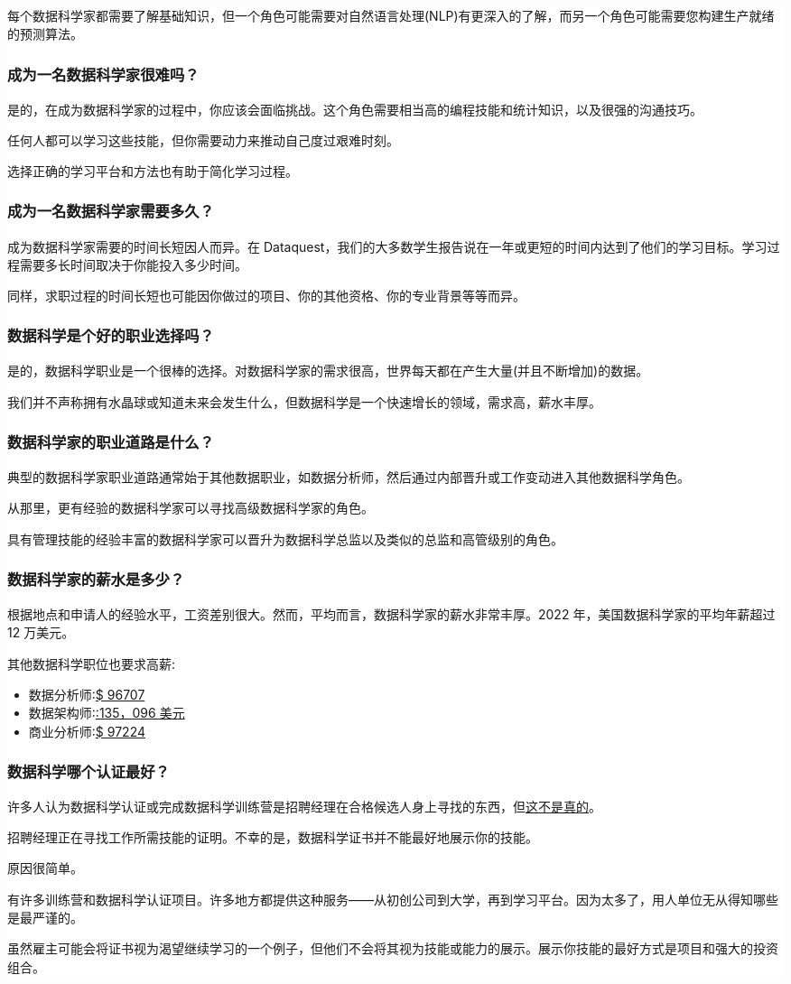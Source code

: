 每个数据科学家都需要了解基础知识，但一个角色可能需要对自然语言处理(NLP)有更深入的了解，而另一个角色可能需要您构建生产就绪的预测算法。

### **成为一名数据科学家很难吗？**

是的，在成为数据科学家的过程中，你应该会面临挑战。这个角色需要相当高的编程技能和统计知识，以及很强的沟通技巧。

任何人都可以学习这些技能，但你需要动力来推动自己度过艰难时刻。

选择正确的学习平台和方法也有助于简化学习过程。

### **成为一名数据科学家需要多久？**

成为数据科学家需要的时间长短因人而异。在 Dataquest，我们的大多数学生报告说在一年或更短的时间内达到了他们的学习目标。学习过程需要多长时间取决于你能投入多少时间。

同样，求职过程的时间长短也可能因你做过的项目、你的其他资格、你的专业背景等等而异。

### **数据科学是个好的职业选择吗？**

是的，数据科学职业是一个很棒的选择。对数据科学家的需求很高，世界每天都在产生大量(并且不断增加)的数据。

我们并不声称拥有水晶球或知道未来会发生什么，但数据科学是一个快速增长的领域，需求高，薪水丰厚。

### **数据科学家的职业道路是什么？**

典型的数据科学家职业道路通常始于其他数据职业，如数据分析师，然后通过内部晋升或工作变动进入其他数据科学角色。

从那里，更有经验的数据科学家可以寻找高级数据科学家的角色。

具有管理技能的经验丰富的数据科学家可以晋升为数据科学总监以及类似的总监和高管级别的角色。

### 数据科学家的薪水是多少？

根据地点和申请人的经验水平，工资差别很大。然而，平均而言，数据科学家的薪水非常丰厚。2022 年，美国数据科学家的平均年薪超过 12 万美元。

其他数据科学职位也要求高薪:

*   数据分析师:[$ 96707](https://www.glassdoor.com/Salaries/data-analyst-salary-SRCH_KO0,12.htm)
*   数据架构师:[:135，096 美元](https://www.glassdoor.com/Salaries/data-architect-salary-SRCH_KO0,14.htm)
*   商业分析师:[$ 97224](https://www.glassdoor.com/Salaries/business-analyst-salary-SRCH_KO0,16.htm)

### **数据科学哪个认证最好？**

许多人认为数据科学认证或完成数据科学训练营是招聘经理在合格候选人身上寻找的东西，但[这不是真的](https://www.dataquest.io/blog/data-science-certificate/)。

招聘经理正在寻找工作所需技能的证明。不幸的是，数据科学证书并不能最好地展示你的技能。

原因很简单。

有许多训练营和数据科学认证项目。许多地方都提供这种服务——从初创公司到大学，再到学习平台。因为太多了，用人单位无从得知哪些是最严谨的。

虽然雇主可能会将证书视为渴望继续学习的一个例子，但他们不会将其视为技能或能力的展示。展示你技能的最好方式是项目和强大的投资组合。